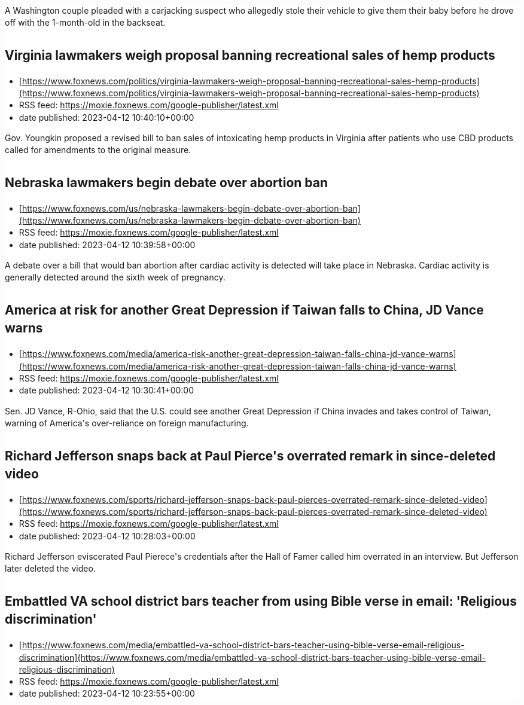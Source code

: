 A Washington couple pleaded with a carjacking suspect who allegedly stole their vehicle to give them their baby before he drove off with the 1-month-old in the backseat.

## Virginia lawmakers weigh proposal banning recreational sales of hemp products
 - [https://www.foxnews.com/politics/virginia-lawmakers-weigh-proposal-banning-recreational-sales-hemp-products](https://www.foxnews.com/politics/virginia-lawmakers-weigh-proposal-banning-recreational-sales-hemp-products)
 - RSS feed: https://moxie.foxnews.com/google-publisher/latest.xml
 - date published: 2023-04-12 10:40:10+00:00

Gov. Youngkin proposed a revised bill to ban sales of intoxicating hemp products in Virginia after patients who use CBD products called for amendments to the original measure.

## Nebraska lawmakers begin debate over abortion ban
 - [https://www.foxnews.com/us/nebraska-lawmakers-begin-debate-over-abortion-ban](https://www.foxnews.com/us/nebraska-lawmakers-begin-debate-over-abortion-ban)
 - RSS feed: https://moxie.foxnews.com/google-publisher/latest.xml
 - date published: 2023-04-12 10:39:58+00:00

A debate over a bill that would ban abortion after cardiac activity is detected will take place in Nebraska. Cardiac activity is generally detected around the sixth week of pregnancy.

## America at risk for another Great Depression if Taiwan falls to China, JD Vance warns
 - [https://www.foxnews.com/media/america-risk-another-great-depression-taiwan-falls-china-jd-vance-warns](https://www.foxnews.com/media/america-risk-another-great-depression-taiwan-falls-china-jd-vance-warns)
 - RSS feed: https://moxie.foxnews.com/google-publisher/latest.xml
 - date published: 2023-04-12 10:30:41+00:00

Sen. JD Vance, R-Ohio, said that the U.S. could see another Great Depression if China invades and takes control of Taiwan, warning of America&apos;s over-reliance on foreign manufacturing.

## Richard Jefferson snaps back at Paul Pierce's overrated remark in since-deleted video
 - [https://www.foxnews.com/sports/richard-jefferson-snaps-back-paul-pierces-overrated-remark-since-deleted-video](https://www.foxnews.com/sports/richard-jefferson-snaps-back-paul-pierces-overrated-remark-since-deleted-video)
 - RSS feed: https://moxie.foxnews.com/google-publisher/latest.xml
 - date published: 2023-04-12 10:28:03+00:00

Richard Jefferson eviscerated Paul Pierece&apos;s credentials after the Hall of Famer called him overrated in an interview. But Jefferson later deleted the video.

## Embattled VA school district bars teacher from using Bible verse in email: 'Religious discrimination'
 - [https://www.foxnews.com/media/embattled-va-school-district-bars-teacher-using-bible-verse-email-religious-discrimination](https://www.foxnews.com/media/embattled-va-school-district-bars-teacher-using-bible-verse-email-religious-discrimination)
 - RSS feed: https://moxie.foxnews.com/google-publisher/latest.xml
 - date published: 2023-04-12 10:23:55+00:00
